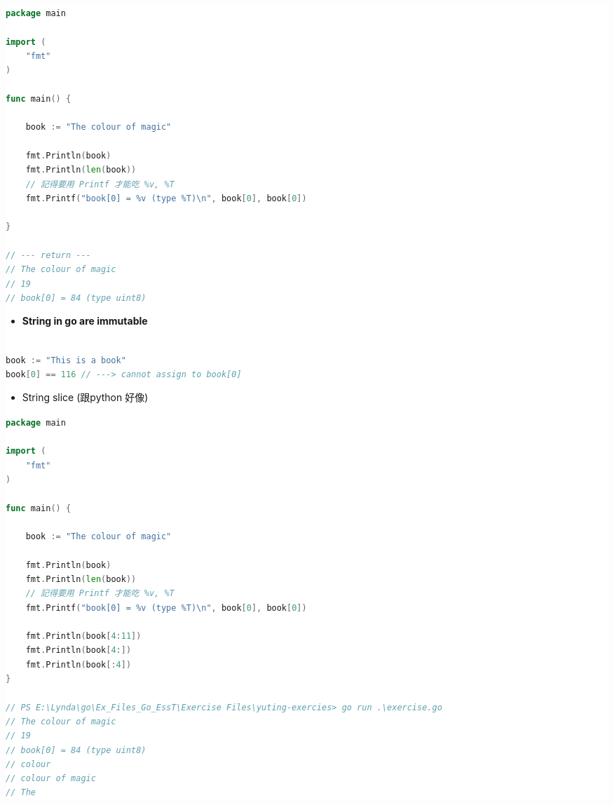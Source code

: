 ~~~go
package main

import (
    "fmt"
)

func main() {

    book := "The colour of magic"

    fmt.Println(book)
    fmt.Println(len(book))
    // 記得要用 Printf 才能吃 %v, %T
    fmt.Printf("book[0] = %v (type %T)\n", book[0], book[0])

}

// --- return ---
// The colour of magic
// 19
// book[0] = 84 (type uint8)
~~~

- __String in go are immutable__

~~~go

book := "This is a book"
book[0] == 116 // ---> cannot assign to book[0]
~~~

- String slice (跟python 好像)

~~~go
package main

import (
    "fmt"
)

func main() {

    book := "The colour of magic"

    fmt.Println(book)
    fmt.Println(len(book))
    // 記得要用 Printf 才能吃 %v, %T
    fmt.Printf("book[0] = %v (type %T)\n", book[0], book[0])
    
    fmt.Println(book[4:11])
    fmt.Println(book[4:])
    fmt.Println(book[:4])
}

// PS E:\Lynda\go\Ex_Files_Go_EssT\Exercise Files\yuting-exercies> go run .\exercise.go
// The colour of magic
// 19
// book[0] = 84 (type uint8)
// colour
// colour of magic
// The
~~~
